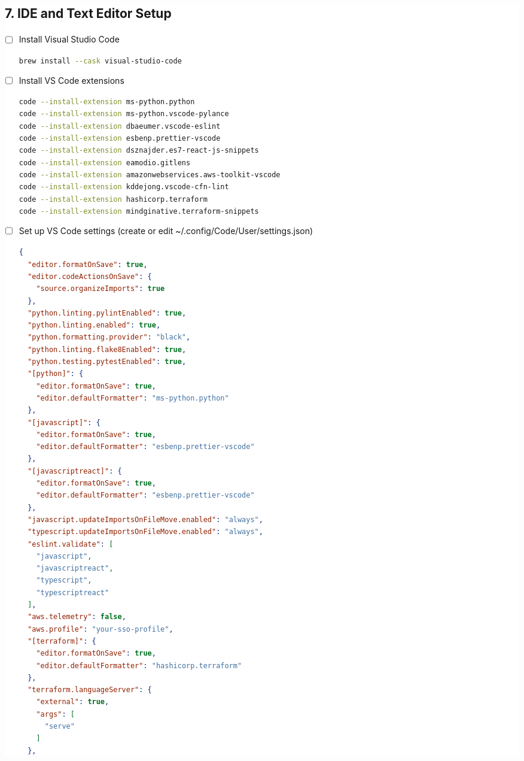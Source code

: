 ## 7. IDE and Text Editor Setup

- [ ] Install Visual Studio Code
  ```bash
  brew install --cask visual-studio-code
  ```

- [ ] Install VS Code extensions
  ```bash
  code --install-extension ms-python.python
  code --install-extension ms-python.vscode-pylance
  code --install-extension dbaeumer.vscode-eslint
  code --install-extension esbenp.prettier-vscode
  code --install-extension dsznajder.es7-react-js-snippets
  code --install-extension eamodio.gitlens
  code --install-extension amazonwebservices.aws-toolkit-vscode
  code --install-extension kddejong.vscode-cfn-lint
  code --install-extension hashicorp.terraform
  code --install-extension mindginative.terraform-snippets
  ```

- [ ] Set up VS Code settings (create or edit ~/.config/Code/User/settings.json)
  ```json
  {
    "editor.formatOnSave": true,
    "editor.codeActionsOnSave": {
      "source.organizeImports": true
    },
    "python.linting.pylintEnabled": true,
    "python.linting.enabled": true,
    "python.formatting.provider": "black",
    "python.linting.flake8Enabled": true,
    "python.testing.pytestEnabled": true,
    "[python]": {
      "editor.formatOnSave": true,
      "editor.defaultFormatter": "ms-python.python"
    },
    "[javascript]": {
      "editor.formatOnSave": true,
      "editor.defaultFormatter": "esbenp.prettier-vscode"
    },
    "[javascriptreact]": {
      "editor.formatOnSave": true,
      "editor.defaultFormatter": "esbenp.prettier-vscode"
    },
    "javascript.updateImportsOnFileMove.enabled": "always",
    "typescript.updateImportsOnFileMove.enabled": "always",
    "eslint.validate": [
      "javascript",
      "javascriptreact",
      "typescript",
      "typescriptreact"
    ],
    "aws.telemetry": false,
    "aws.profile": "your-sso-profile",
    "[terraform]": {
      "editor.formatOnSave": true,
      "editor.defaultFormatter": "hashicorp.terraform"
    },
    "terraform.languageServer": {
      "external": true,
      "args": [
        "serve"
      ]
    },
  ```